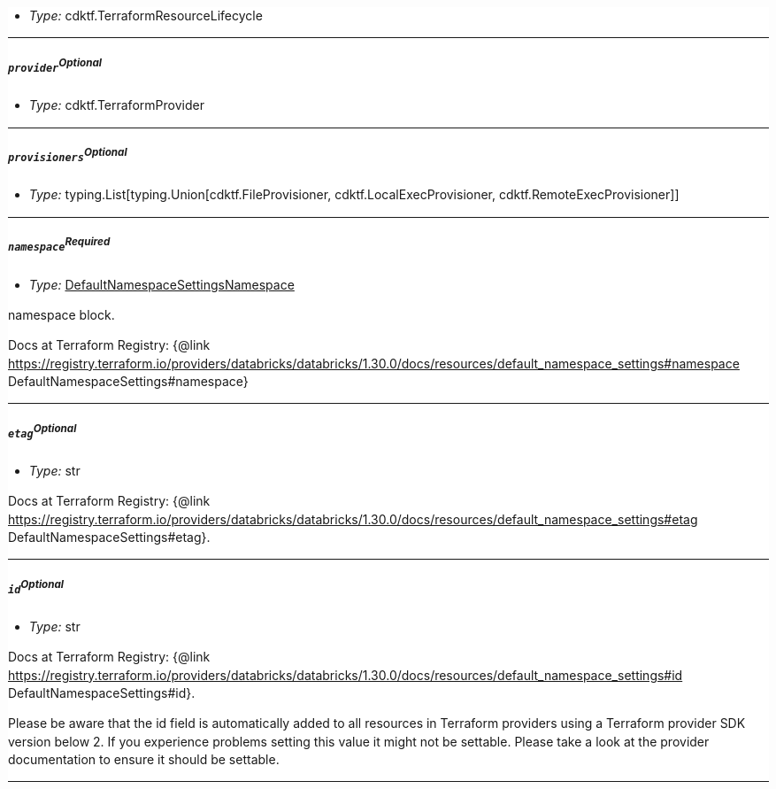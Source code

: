 - *Type:* cdktf.TerraformResourceLifecycle

---

##### `provider`<sup>Optional</sup> <a name="provider" id="@cdktf/provider-databricks.defaultNamespaceSettings.DefaultNamespaceSettings.Initializer.parameter.provider"></a>

- *Type:* cdktf.TerraformProvider

---

##### `provisioners`<sup>Optional</sup> <a name="provisioners" id="@cdktf/provider-databricks.defaultNamespaceSettings.DefaultNamespaceSettings.Initializer.parameter.provisioners"></a>

- *Type:* typing.List[typing.Union[cdktf.FileProvisioner, cdktf.LocalExecProvisioner, cdktf.RemoteExecProvisioner]]

---

##### `namespace`<sup>Required</sup> <a name="namespace" id="@cdktf/provider-databricks.defaultNamespaceSettings.DefaultNamespaceSettings.Initializer.parameter.namespace"></a>

- *Type:* <a href="#@cdktf/provider-databricks.defaultNamespaceSettings.DefaultNamespaceSettingsNamespace">DefaultNamespaceSettingsNamespace</a>

namespace block.

Docs at Terraform Registry: {@link https://registry.terraform.io/providers/databricks/databricks/1.30.0/docs/resources/default_namespace_settings#namespace DefaultNamespaceSettings#namespace}

---

##### `etag`<sup>Optional</sup> <a name="etag" id="@cdktf/provider-databricks.defaultNamespaceSettings.DefaultNamespaceSettings.Initializer.parameter.etag"></a>

- *Type:* str

Docs at Terraform Registry: {@link https://registry.terraform.io/providers/databricks/databricks/1.30.0/docs/resources/default_namespace_settings#etag DefaultNamespaceSettings#etag}.

---

##### `id`<sup>Optional</sup> <a name="id" id="@cdktf/provider-databricks.defaultNamespaceSettings.DefaultNamespaceSettings.Initializer.parameter.id"></a>

- *Type:* str

Docs at Terraform Registry: {@link https://registry.terraform.io/providers/databricks/databricks/1.30.0/docs/resources/default_namespace_settings#id DefaultNamespaceSettings#id}.

Please be aware that the id field is automatically added to all resources in Terraform providers using a Terraform provider SDK version below 2.
If you experience problems setting this value it might not be settable. Please take a look at the provider documentation to ensure it should be settable.

---